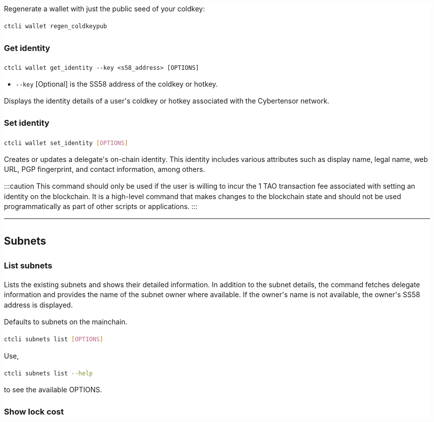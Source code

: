 Regenerate a wallet with just the public seed of your coldkey:

```bash
ctcli wallet regen_coldkeypub
```

### Get identity

```
ctcli wallet get_identity --key <s58_address> [OPTIONS]
```

- `--key` [Optional] is the SS58 address of the coldkey or hotkey.

Displays the identity details of a user's coldkey or hotkey associated with the Cybertensor network.

### Set identity

```bash
ctcli wallet set_identity [OPTIONS]
```

Creates or updates a delegate's on-chain identity. This identity includes various attributes such as display name, legal name, web URL, PGP fingerprint, and contact information, among others.

:::caution
This command should only be used if the user is willing to incur the 1 TAO transaction fee associated with setting an identity on the blockchain. It is a high-level command that makes changes to the blockchain state and should not be used programmatically as part of other scripts or applications.
:::

---

## Subnets

### List subnets

Lists the existing subnets and shows their detailed information. In addition to the subnet details, the command fetches delegate information and provides the name of the subnet owner where available. If the owner's name is not available, the owner's SS58 address is displayed.

Defaults to subnets on the mainchain. 

```bash
ctcli subnets list [OPTIONS]
```

Use,

```bash
ctcli subnets list --help
```

to see the available OPTIONS.

### Show lock cost
